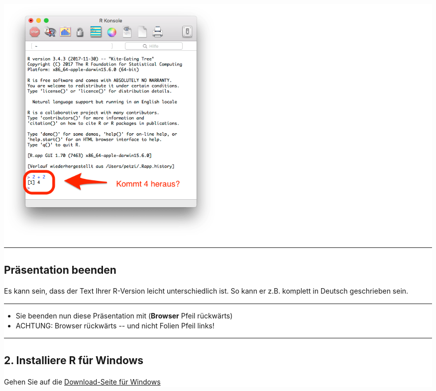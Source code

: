 <img src="images/1-6_MacOS-R-App-min.png" style="width: 50%" />


___

## Präsentation beenden

Es kann sein, dass der Text Ihrer R-Version leicht unterschiedlich ist. So kann er z.B. komplett in Deutsch geschrieben sein.

***

- Sie beenden nun diese Präsentation mit (**Browser** Pfeil rückwärts)
- ACHTUNG: Browser rückwärts -- und nicht Folien Pfeil links!

---

## 2. Installiere R für Windows

Gehen Sie auf die [Download-Seite für Windows](https://cran.r-project.org/bin/windows/)
